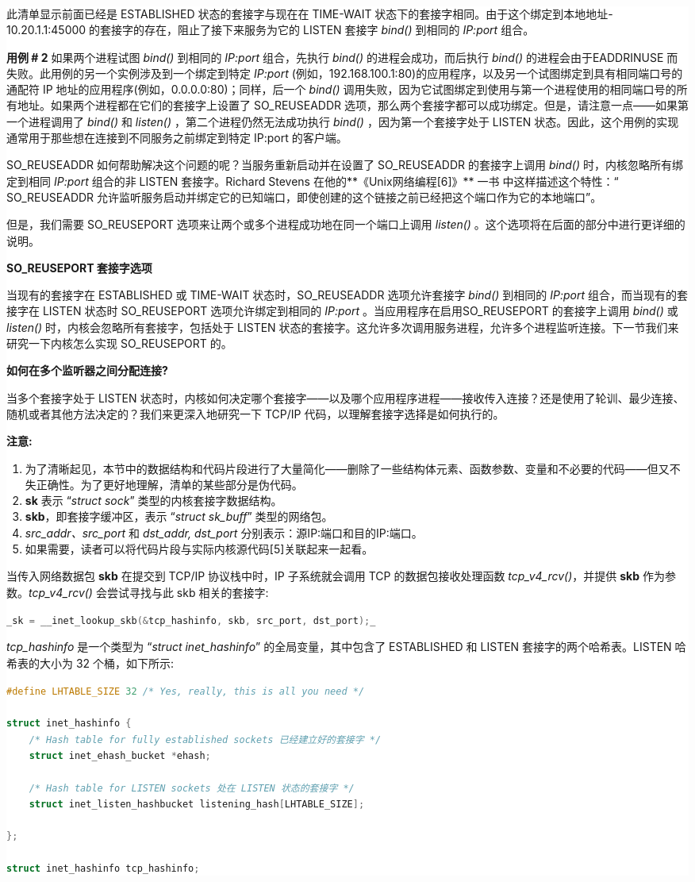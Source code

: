 此清单显示前面已经是 ESTABLISHED 状态的套接字与现在在 TIME-WAIT 状态下的套接字相同。由于这个绑定到本地地址- 10.20.1.1:45000 的套接字的存在，阻止了接下来服务为它的 LISTEN 套接字 _bind()_ 到相同的 _IP:port_ 组合。

**用例 # 2** 如果两个进程试图 _bind()_ 到相同的 _IP:port_ 组合，先执行 _bind()_ 的进程会成功，而后执行 _bind()_ 的进程会由于EADDRINUSE 而失败。此用例的另一个实例涉及到一个绑定到特定 _IP:port_ (例如，192.168.100.1:80)的应用程序，以及另一个试图绑定到具有相同端口号的通配符 IP 地址的应用程序(例如，0.0.0.0:80)；同样，后一个 _bind()_ 调用失败，因为它试图绑定到使用与第一个进程使用的相同端口号的所有地址。如果两个进程都在它们的套接字上设置了 SO_REUSEADDR 选项，那么两个套接字都可以成功绑定。但是，请注意一点——如果第一个进程调用了 _bind()_ 和 _listen()_ ，第二个进程仍然无法成功执行 _bind()_ ，因为第一个套接字处于 LISTEN 状态。因此，这个用例的实现通常用于那些想在连接到不同服务之前绑定到特定 IP:port 的客户端。

SO_REUSEADDR 如何帮助解决这个问题的呢？当服务重新启动并在设置了 SO_REUSEADDR 的套接字上调用 _bind()_ 时，内核忽略所有绑定到相同 _IP:port_ 组合的非 LISTEN 套接字。Richard Stevens 在他的**《Unix网络编程[6]》** 一书 中这样描述这个特性：“ SO_REUSEADDR 允许监听服务启动并绑定它的已知端口，即使创建的这个链接之前已经把这个端口作为它的本地端口”。

但是，我们需要 SO_REUSEPORT 选项来让两个或多个进程成功地在同一个端口上调用 _listen()_ 。这个选项将在后面的部分中进行更详细的说明。

**SO_REUSEPORT 套接字选项**

当现有的套接字在 ESTABLISHED 或 TIME-WAIT 状态时，SO_REUSEADDR 选项允许套接字 _bind()_ 到相同的 _IP:port_ 组合，而当现有的套接字在 LISTEN 状态时 SO_REUSEPORT 选项允许绑定到相同的 _IP:port_ 。当应用程序在启用SO_REUSEPORT 的套接字上调用 _bind()_ 或 _listen()_ 时，内核会忽略所有套接字，包括处于 LISTEN 状态的套接字。这允许多次调用服务进程，允许多个进程监听连接。下一节我们来研究一下内核怎么实现 SO_REUSEPORT 的。

**如何在多个监听器之间分配连接?**

当多个套接字处于 LISTEN 状态时，内核如何决定哪个套接字——以及哪个应用程序进程——接收传入连接？还是使用了轮训、最少连接、随机或者其他方法决定的？我们来更深入地研究一下 TCP/IP 代码，以理解套接字选择是如何执行的。

**注意:**

1. 为了清晰起见，本节中的数据结构和代码片段进行了大量简化——删除了一些结构体元素、函数参数、变量和不必要的代码——但又不失正确性。为了更好地理解，清单的某些部分是伪代码。
2. **sk** 表示 “_struct sock_” 类型的内核套接字数据结构。
3. **skb**，即套接字缓冲区，表示 “_struct sk_buff_” 类型的网络包。
4. _src_addr、src_port_ 和 _dst_addr, dst_port_ 分别表示：源IP:端口和目的IP:端口。
5. 如果需要，读者可以将代码片段与实际内核源代码[5]关联起来一起看。


当传入网络数据包 **skb** 在提交到 TCP/IP 协议栈中时，IP 子系统就会调用 TCP 的数据包接收处理函数 _tcp_v4_rcv()_，并提供 **skb** 作为参数。_tcp_v4_rcv()_ 会尝试寻找与此 skb 相关的套接字:

``` c
_sk = __inet_lookup_skb(&tcp_hashinfo, skb, src_port, dst_port);_
```

_tcp_hashinfo_ 是一个类型为 “_struct inet_hashinfo_” 的全局变量，其中包含了 ESTABLISHED 和 LISTEN 套接字的两个哈希表。LISTEN 哈希表的大小为 32 个桶，如下所示:

``` c
#define LHTABLE_SIZE 32 /* Yes, really, this is all you need */

struct inet_hashinfo {
	/* Hash table for fully established sockets 已经建立好的套接字 */
	struct inet_ehash_bucket *ehash;
	
	/* Hash table for LISTEN sockets 处在 LISTEN 状态的套接字 */
	struct inet_listen_hashbucket listening_hash[LHTABLE_SIZE];

};

struct inet_hashinfo tcp_hashinfo;
```
